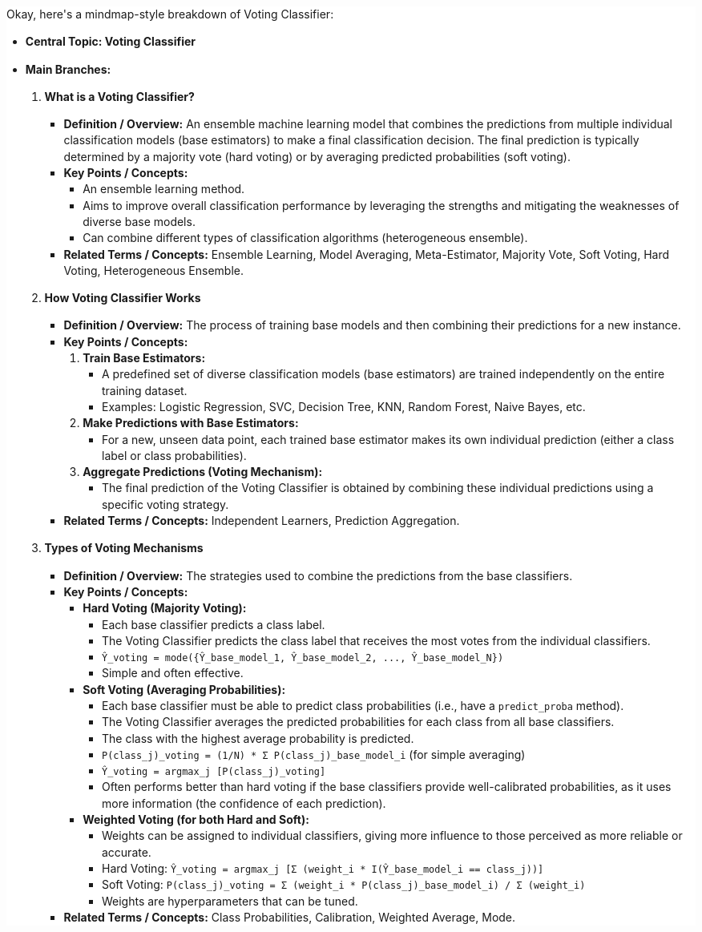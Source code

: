 Okay, here's a mindmap-style breakdown of Voting Classifier:

*   **Central Topic: Voting Classifier**

*   **Main Branches:**

    1.  **What is a Voting Classifier?**
        *   **Definition / Overview:** An ensemble machine learning model that combines the predictions from multiple individual classification models (base estimators) to make a final classification decision. The final prediction is typically determined by a majority vote (hard voting) or by averaging predicted probabilities (soft voting).
        *   **Key Points / Concepts:**
            *   An ensemble learning method.
            *   Aims to improve overall classification performance by leveraging the strengths and mitigating the weaknesses of diverse base models.
            *   Can combine different types of classification algorithms (heterogeneous ensemble).
        *   **Related Terms / Concepts:** Ensemble Learning, Model Averaging, Meta-Estimator, Majority Vote, Soft Voting, Hard Voting, Heterogeneous Ensemble.

    2.  **How Voting Classifier Works**
        *   **Definition / Overview:** The process of training base models and then combining their predictions for a new instance.
        *   **Key Points / Concepts:**
            1.  **Train Base Estimators:**
                *   A predefined set of diverse classification models (base estimators) are trained independently on the entire training dataset.
                *   Examples: Logistic Regression, SVC, Decision Tree, KNN, Random Forest, Naive Bayes, etc.
            2.  **Make Predictions with Base Estimators:**
                *   For a new, unseen data point, each trained base estimator makes its own individual prediction (either a class label or class probabilities).
            3.  **Aggregate Predictions (Voting Mechanism):**
                *   The final prediction of the Voting Classifier is obtained by combining these individual predictions using a specific voting strategy.
        *   **Related Terms / Concepts:** Independent Learners, Prediction Aggregation.

    3.  **Types of Voting Mechanisms**
        *   **Definition / Overview:** The strategies used to combine the predictions from the base classifiers.
        *   **Key Points / Concepts:**
            *   **Hard Voting (Majority Voting):**
                *   Each base classifier predicts a class label.
                *   The Voting Classifier predicts the class label that receives the most votes from the individual classifiers.
                *   `Ŷ_voting = mode({Ŷ_base_model_1, Ŷ_base_model_2, ..., Ŷ_base_model_N})`
                *   Simple and often effective.
            *   **Soft Voting (Averaging Probabilities):**
                *   Each base classifier must be able to predict class probabilities (i.e., have a `predict_proba` method).
                *   The Voting Classifier averages the predicted probabilities for each class from all base classifiers.
                *   The class with the highest average probability is predicted.
                *   `P(class_j)_voting = (1/N) * Σ P(class_j)_base_model_i` (for simple averaging)
                *   `Ŷ_voting = argmax_j [P(class_j)_voting]`
                *   Often performs better than hard voting if the base classifiers provide well-calibrated probabilities, as it uses more information (the confidence of each prediction).
            *   **Weighted Voting (for both Hard and Soft):**
                *   Weights can be assigned to individual classifiers, giving more influence to those perceived as more reliable or accurate.
                *   Hard Voting: `Ŷ_voting = argmax_j [Σ (weight_i * I(Ŷ_base_model_i == class_j))]`
                *   Soft Voting: `P(class_j)_voting = Σ (weight_i * P(class_j)_base_model_i) / Σ (weight_i)`
                *   Weights are hyperparameters that can be tuned.
        *   **Related Terms / Concepts:** Class Probabilities, Calibration, Weighted Average, Mode.
